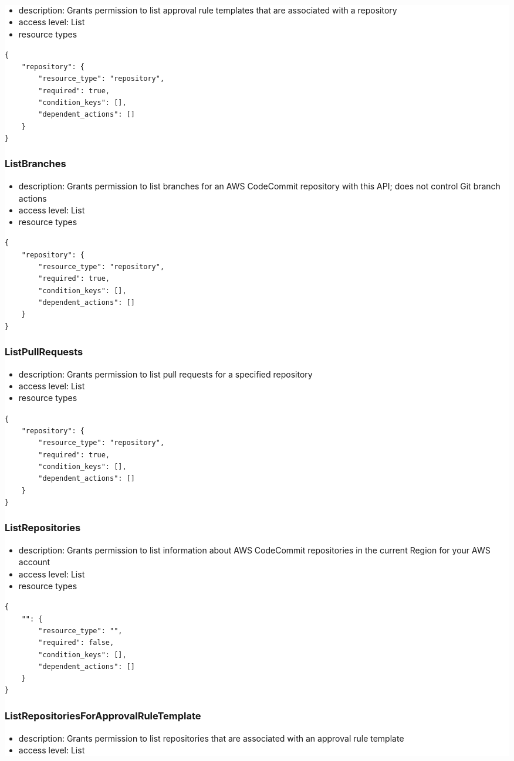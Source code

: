 - description: Grants permission to list approval rule templates that are associated with a repository
- access level: List
- resource types
```
{
    "repository": {
        "resource_type": "repository",
        "required": true,
        "condition_keys": [],
        "dependent_actions": []
    }
}
```
### ListBranches
- description: Grants permission to list branches for an AWS CodeCommit repository with this API; does not control Git branch actions
- access level: List
- resource types
```
{
    "repository": {
        "resource_type": "repository",
        "required": true,
        "condition_keys": [],
        "dependent_actions": []
    }
}
```
### ListPullRequests
- description: Grants permission to list pull requests for a specified repository
- access level: List
- resource types
```
{
    "repository": {
        "resource_type": "repository",
        "required": true,
        "condition_keys": [],
        "dependent_actions": []
    }
}
```
### ListRepositories
- description: Grants permission to list information about AWS CodeCommit repositories in the current Region for your AWS account
- access level: List
- resource types
```
{
    "": {
        "resource_type": "",
        "required": false,
        "condition_keys": [],
        "dependent_actions": []
    }
}
```
### ListRepositoriesForApprovalRuleTemplate
- description: Grants permission to list repositories that are associated with an approval rule template
- access level: List